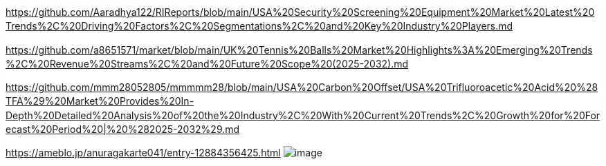 <a href=https://github.com/Aaradhya122/RIReports/blob/main/USA%20Security%20Screening%20Equipment%20Market%20Latest%20Trends%2C%20Driving%20Factors%2C%20Segmentations%2C%20and%20Key%20Industry%20Players.md>https://github.com/Aaradhya122/RIReports/blob/main/USA%20Security%20Screening%20Equipment%20Market%20Latest%20Trends%2C%20Driving%20Factors%2C%20Segmentations%2C%20and%20Key%20Industry%20Players.md</a>

<a href=https://github.com/a8651571/market/blob/main/UK%20Tennis%20Balls%20Market%20Highlights%3A%20Emerging%20Trends%2C%20Revenue%20Streams%2C%20and%20Future%20Scope%20(2025-2032).md>https://github.com/a8651571/market/blob/main/UK%20Tennis%20Balls%20Market%20Highlights%3A%20Emerging%20Trends%2C%20Revenue%20Streams%2C%20and%20Future%20Scope%20(2025-2032).md</a>

<a href=https://github.com/mmm28052805/mmmmm28/blob/main/USA%20Carbon%20Offset/USA%20Trifluoroacetic%20Acid%20%28TFA%29%20Market%20Provides%20In-Depth%20Detailed%20Analysis%20of%20the%20Industry%2C%20With%20Current%20Trends%2C%20Growth%20for%20Forecast%20Period%20|%20%282025-2032%29.md>https://github.com/mmm28052805/mmmmm28/blob/main/USA%20Carbon%20Offset/USA%20Trifluoroacetic%20Acid%20%28TFA%29%20Market%20Provides%20In-Depth%20Detailed%20Analysis%20of%20the%20Industry%2C%20With%20Current%20Trends%2C%20Growth%20for%20Forecast%20Period%20|%20%282025-2032%29.md</a>

<a href=https://ameblo.jp/anuragakarte041/entry-12884356425.html>https://ameblo.jp/anuragakarte041/entry-12884356425.html</a>
![image](https://github.com/user-attachments/assets/ed3fb84c-4c9b-47c2-a3f1-9bdd99f2b664)
